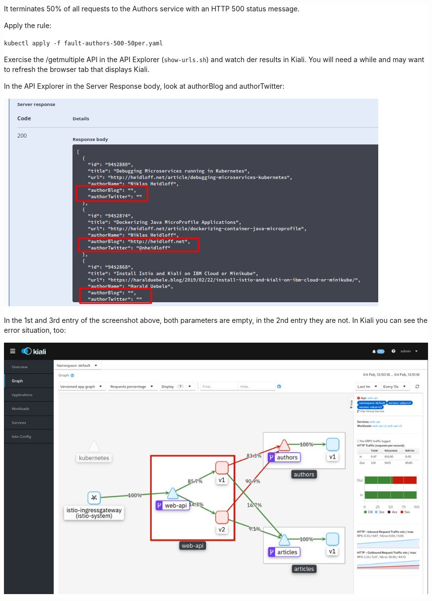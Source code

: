 It terminates 50% of all requests to the Authors service with an HTTP 500 status message.

Apply the rule:

```
kubectl apply -f fault-authors-500-50per.yaml
```

Exercise the /getmultiple API in the API Explorer (`show-urls.sh`) and watch der results in Kiali. You will need a while and may want to refresh the browser tab that displays Kiali.

In the API Explorer in the Server Response body, look at authorBlog and authorTwitter:

![fault](../images/fault.png)

In the 1st and 3rd entry of the screenshot above, both parameters are empty, in the 2nd entry they are not. In Kiali you can see the error situation, too:

![kiali fault](../images/kiali-fault.png)
